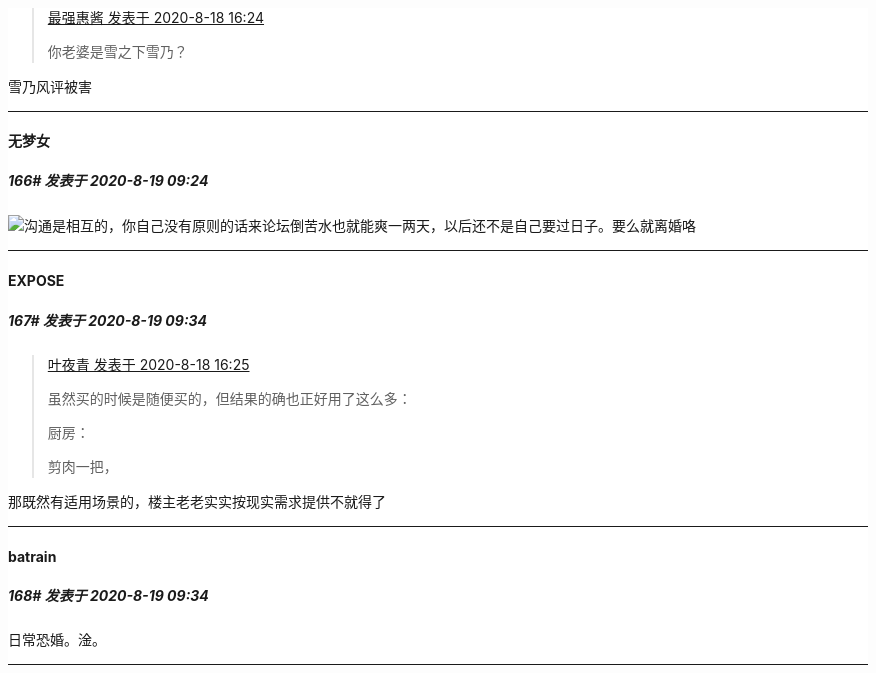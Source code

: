 

<blockquote><a href="httphttps://bbs.saraba1st.com/2b/forum.php?mod=redirect&amp;goto=findpost&amp;pid=48474042&amp;ptid=1955351" target="_blank">最强惠酱 发表于 2020-8-18 16:24</a>

你老婆是雪之下雪乃？</blockquote>
雪乃风评被害







-----

####  无梦女  
##### 166#       发表于 2020-8-19 09:24



<img src="https://static.saraba1st.com/image/smiley/face2017/124.png" referrerpolicy="no-referrer">沟通是相互的，你自己没有原则的话来论坛倒苦水也就能爽一两天，以后还不是自己要过日子。要么就离婚咯







-----

####  EXPOSE  
##### 167#       发表于 2020-8-19 09:34



<blockquote><a href="httphttps://bbs.saraba1st.com/2b/forum.php?mod=redirect&amp;goto=findpost&amp;pid=48474057&amp;ptid=1955351" target="_blank">叶夜青 发表于 2020-8-18 16:25</a>

虽然买的时候是随便买的，但结果的确也正好用了这么多：

厨房：

剪肉一把，</blockquote>
那既然有适用场景的，楼主老老实实按现实需求提供不就得了







-----

####  batrain  
##### 168#       发表于 2020-8-19 09:34




日常恐婚。淦。







-----
